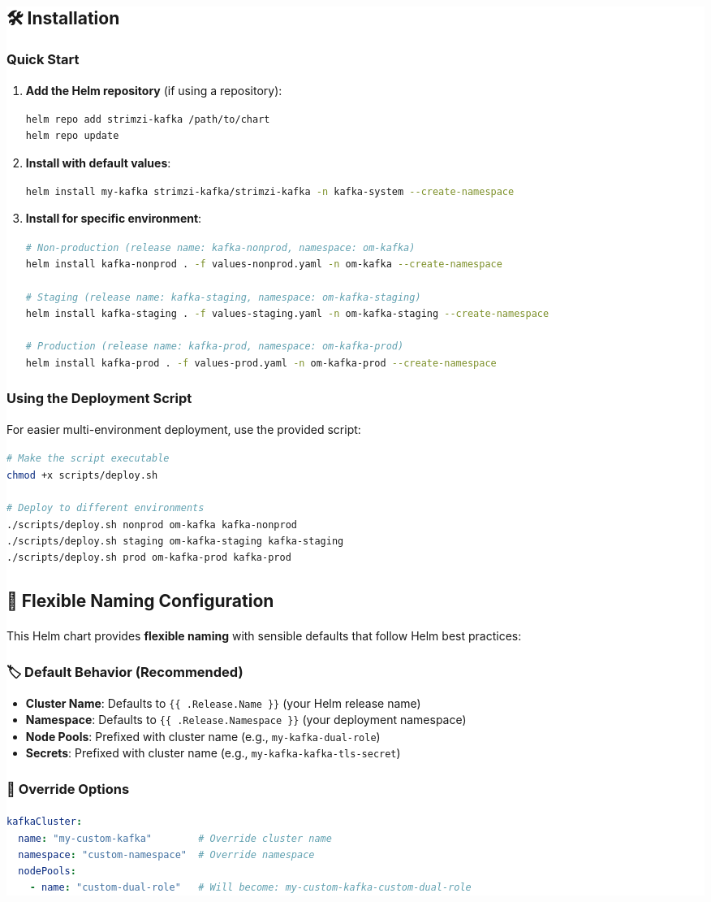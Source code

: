 ## 🛠️ Installation

### Quick Start

1. **Add the Helm repository** (if using a repository):
   ```bash
   helm repo add strimzi-kafka /path/to/chart
   helm repo update
   ```

2. **Install with default values**:
   ```bash
   helm install my-kafka strimzi-kafka/strimzi-kafka -n kafka-system --create-namespace
   ```

3. **Install for specific environment**:
   ```bash
   # Non-production (release name: kafka-nonprod, namespace: om-kafka)
   helm install kafka-nonprod . -f values-nonprod.yaml -n om-kafka --create-namespace
   
   # Staging (release name: kafka-staging, namespace: om-kafka-staging)
   helm install kafka-staging . -f values-staging.yaml -n om-kafka-staging --create-namespace
   
   # Production (release name: kafka-prod, namespace: om-kafka-prod)
   helm install kafka-prod . -f values-prod.yaml -n om-kafka-prod --create-namespace
   ```

### Using the Deployment Script

For easier multi-environment deployment, use the provided script:

```bash
# Make the script executable
chmod +x scripts/deploy.sh

# Deploy to different environments
./scripts/deploy.sh nonprod om-kafka kafka-nonprod
./scripts/deploy.sh staging om-kafka-staging kafka-staging
./scripts/deploy.sh prod om-kafka-prod kafka-prod
```

## 🎯 Flexible Naming Configuration

This Helm chart provides **flexible naming** with sensible defaults that follow Helm best practices:

### 🏷️ **Default Behavior (Recommended)**
- **Cluster Name**: Defaults to `{{ .Release.Name }}` (your Helm release name)
- **Namespace**: Defaults to `{{ .Release.Namespace }}` (your deployment namespace)
- **Node Pools**: Prefixed with cluster name (e.g., `my-kafka-dual-role`)
- **Secrets**: Prefixed with cluster name (e.g., `my-kafka-kafka-tls-secret`)

### 🔧 **Override Options**
```yaml
kafkaCluster:
  name: "my-custom-kafka"        # Override cluster name
  namespace: "custom-namespace"  # Override namespace
  nodePools:
    - name: "custom-dual-role"   # Will become: my-custom-kafka-custom-dual-role
```
